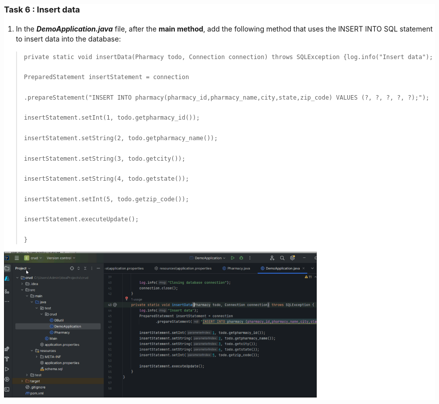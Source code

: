 ### Task 6 : Insert data

1.  In the ***DemoApplication.java*** file, after the **main method**,
    add the following method that uses the INSERT INTO SQL statement to
    insert data into the database:

>```copy
>private static void insertData(Pharmacy todo, Connection connection) throws SQLException {log.info("Insert data");
>
>PreparedStatement insertStatement = connection
>
>.prepareStatement("INSERT INTO pharmacy(pharmacy_id,pharmacy_name,city,state,zip_code) VALUES (?, ?, ?, ?, ?);");
>
>insertStatement.setInt(1, todo.getpharmacy_id());
>
>insertStatement.setString(2, todo.getpharmacy_name());
>
>insertStatement.setString(3, todo.getcity());
>
>insertStatement.setString(4, todo.getstate());
>
>insertStatement.setInt(5, todo.getzip_code());
>
>insertStatement.executeUpdate();
>
>}
>

<img src="./media/image63.png" style="width:6.5in;height:3.03819in"
alt="A screenshot of a computer program Description automatically generated" />

